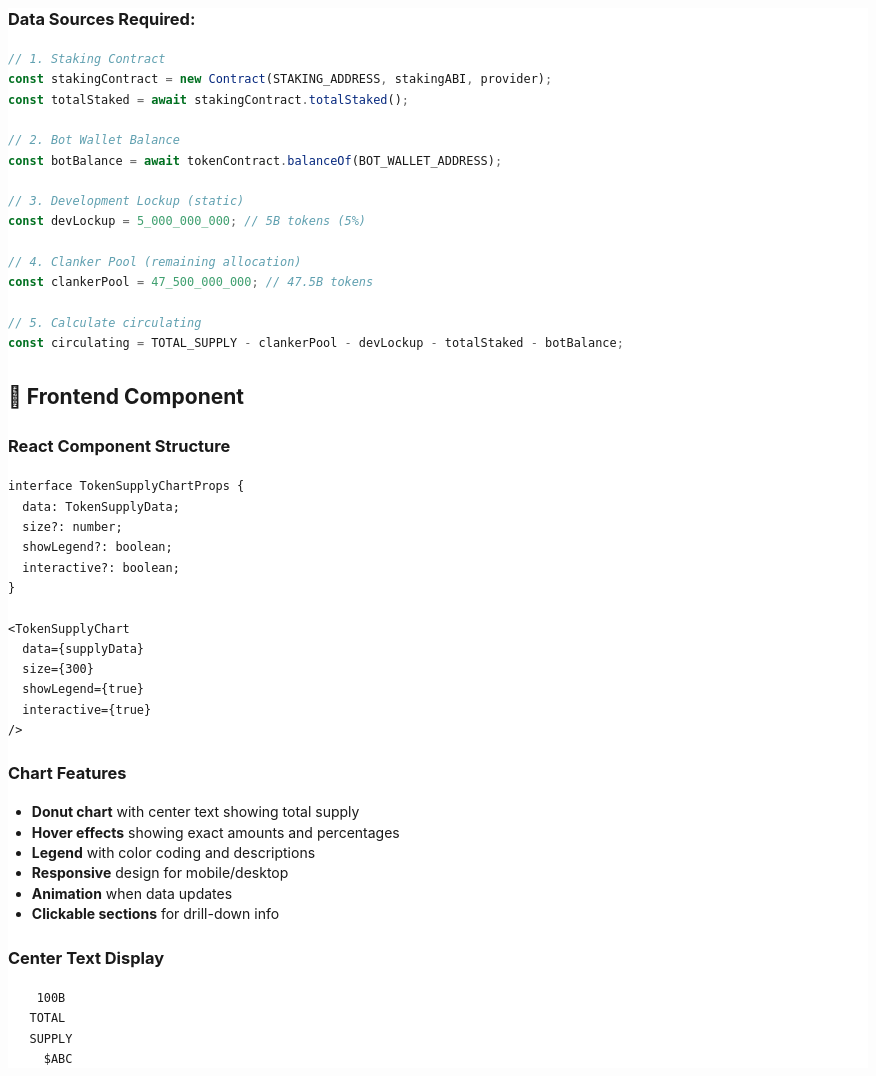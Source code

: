 ### **Data Sources Required:**
```javascript
// 1. Staking Contract
const stakingContract = new Contract(STAKING_ADDRESS, stakingABI, provider);
const totalStaked = await stakingContract.totalStaked();

// 2. Bot Wallet Balance  
const botBalance = await tokenContract.balanceOf(BOT_WALLET_ADDRESS);

// 3. Development Lockup (static)
const devLockup = 5_000_000_000; // 5B tokens (5%)

// 4. Clanker Pool (remaining allocation)  
const clankerPool = 47_500_000_000; // 47.5B tokens

// 5. Calculate circulating
const circulating = TOTAL_SUPPLY - clankerPool - devLockup - totalStaked - botBalance;
```

## 🎨 **Frontend Component**

### **React Component Structure**
```tsx
interface TokenSupplyChartProps {
  data: TokenSupplyData;
  size?: number;
  showLegend?: boolean;
  interactive?: boolean;
}

<TokenSupplyChart 
  data={supplyData}
  size={300}
  showLegend={true}
  interactive={true}
/>
```

### **Chart Features**
- **Donut chart** with center text showing total supply
- **Hover effects** showing exact amounts and percentages  
- **Legend** with color coding and descriptions
- **Responsive** design for mobile/desktop
- **Animation** when data updates
- **Clickable sections** for drill-down info

### **Center Text Display**
```
    100B
   TOTAL
   SUPPLY
     $ABC
```
